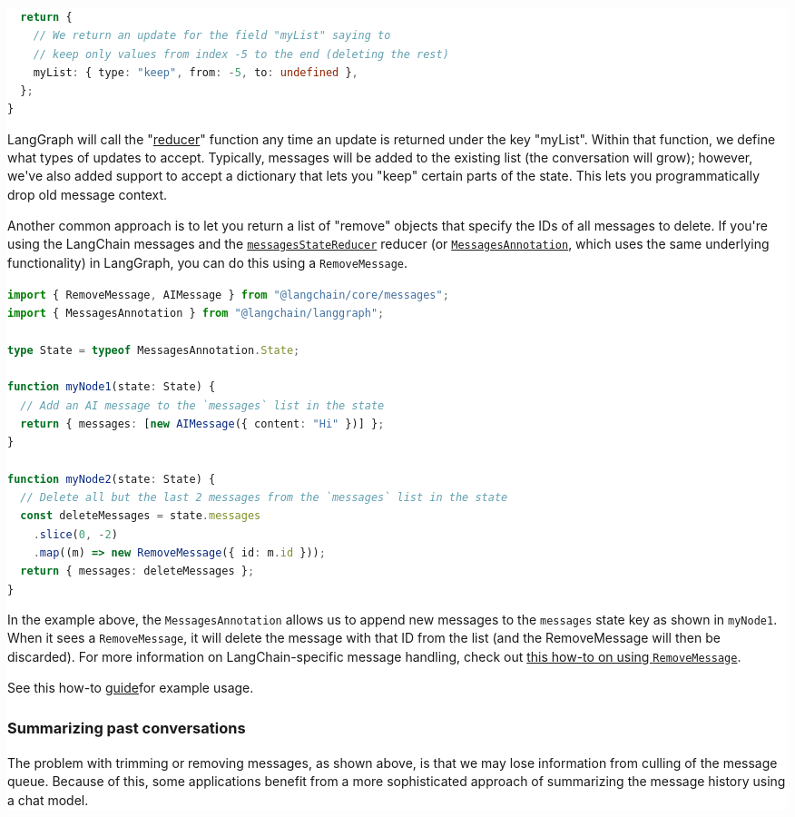 ```typescript
  return {
    // We return an update for the field "myList" saying to
    // keep only values from index -5 to the end (deleting the rest)
    myList: { type: "keep", from: -5, to: undefined },
  };
}
```

LangGraph will call the "[reducer](low_level.md#reducers)" function any time an update is returned under the key "myList". Within that function, we define what types of updates to accept. Typically, messages will be added to the existing list (the conversation will grow); however, we've also added support to accept a dictionary that lets you "keep" certain parts of the state. This lets you programmatically drop old message context.

Another common approach is to let you return a list of "remove" objects that specify the IDs of all messages to delete. If you're using the LangChain messages and the [`messagesStateReducer`](https://langchain-ai.github.io/langgraphjs/reference/functions/langgraph.messagesStateReducer.html) reducer (or [`MessagesAnnotation`](https://langchain-ai.github.io/langgraphjs/reference/variables/langgraph.MessagesAnnotation.html), which uses the same underlying functionality) in LangGraph, you can do this using a `RemoveMessage`.

```typescript
import { RemoveMessage, AIMessage } from "@langchain/core/messages";
import { MessagesAnnotation } from "@langchain/langgraph";

type State = typeof MessagesAnnotation.State;

function myNode1(state: State) {
  // Add an AI message to the `messages` list in the state
  return { messages: [new AIMessage({ content: "Hi" })] };
}

function myNode2(state: State) {
  // Delete all but the last 2 messages from the `messages` list in the state
  const deleteMessages = state.messages
    .slice(0, -2)
    .map((m) => new RemoveMessage({ id: m.id }));
  return { messages: deleteMessages };
}
```

In the example above, the `MessagesAnnotation` allows us to append new messages to the `messages` state key as shown in `myNode1`. When it sees a `RemoveMessage`, it will delete the message with that ID from the list (and the RemoveMessage will then be discarded). For more information on LangChain-specific message handling, check out [this how-to on using `RemoveMessage`](https://langchain-ai.github.io/langgraphjs/how-tos/memory/delete-messages/).

See this how-to [guide](https://langchain-ai.github.io/langgraphjs/how-tos/manage-conversation-history/)for example usage.

### Summarizing past conversations

The problem with trimming or removing messages, as shown above, is that we may lose information from culling of the message queue. Because of this, some applications benefit from a more sophisticated approach of summarizing the message history using a chat model.
